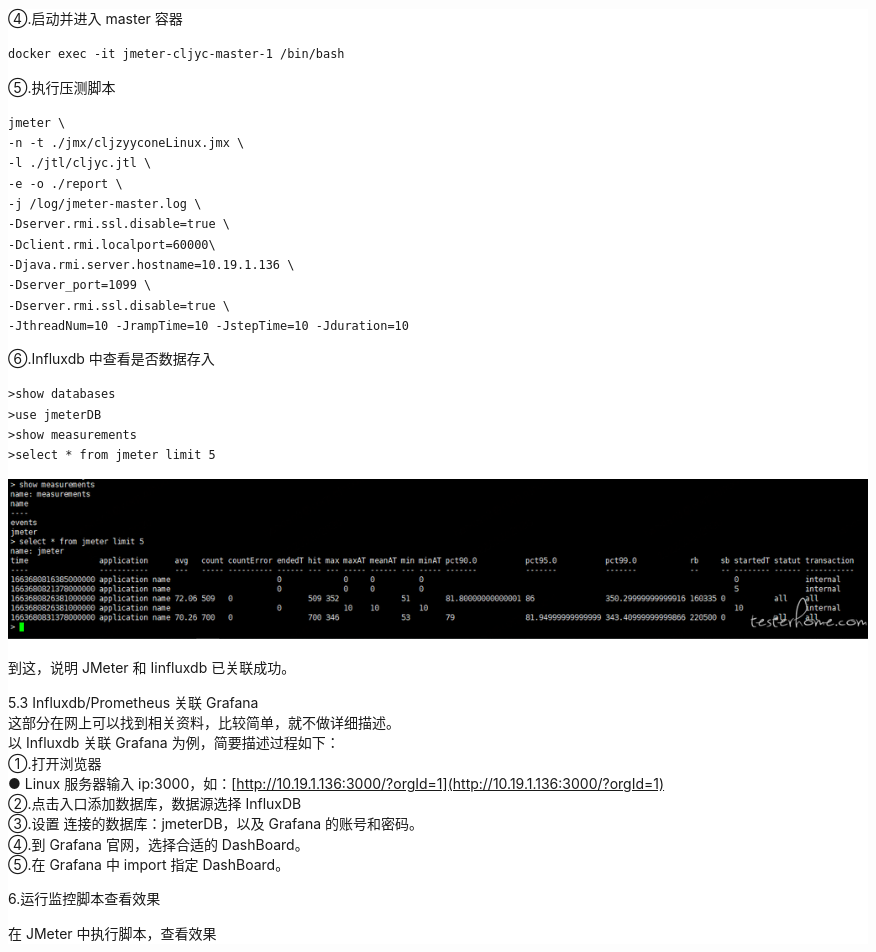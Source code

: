 ④.启动并进入 master 容器

```
docker exec -it jmeter-cljyc-master-1 /bin/bash
```

⑤.执行压测脚本

```
jmeter \
-n -t ./jmx/cljzyyconeLinux.jmx \
-l ./jtl/cljyc.jtl \
-e -o ./report \
-j /log/jmeter-master.log \
-Dserver.rmi.ssl.disable=true \
-Dclient.rmi.localport=60000\
-Djava.rmi.server.hostname=10.19.1.136 \
-Dserver_port=1099 \
-Dserver.rmi.ssl.disable=true \
-JthreadNum=10 -JrampTime=10 -JstepTime=10 -Jduration=10 
```

⑥.Influxdb 中查看是否数据存入

```
>show databases
>use jmeterDB
>show measurements
>select * from jmeter limit 5
```

![](../../assets/images/testing/0f729514-60c4-438e-b412-355454a3f9d4.png)

到这，说明 JMeter 和 Iinfluxdb 已关联成功。

5.3 Influxdb/Prometheus 关联 Grafana  
这部分在网上可以找到相关资料，比较简单，就不做详细描述。  
以 Influxdb 关联 Grafana 为例，简要描述过程如下：  
①.打开浏览器  
● Linux 服务器输入 ip:3000，如：[http://10.19.1.136:3000/?orgId=1](http://10.19.1.136:3000/?orgId=1)  
②.点击入口添加数据库，数据源选择 InfluxDB  
③.设置 连接的数据库：jmeterDB，以及 Grafana 的账号和密码。  
④.到 Grafana 官网，选择合适的 DashBoard。  
⑤.在 Grafana 中 import 指定 DashBoard。

6.运行监控脚本查看效果

在 JMeter 中执行脚本，查看效果  